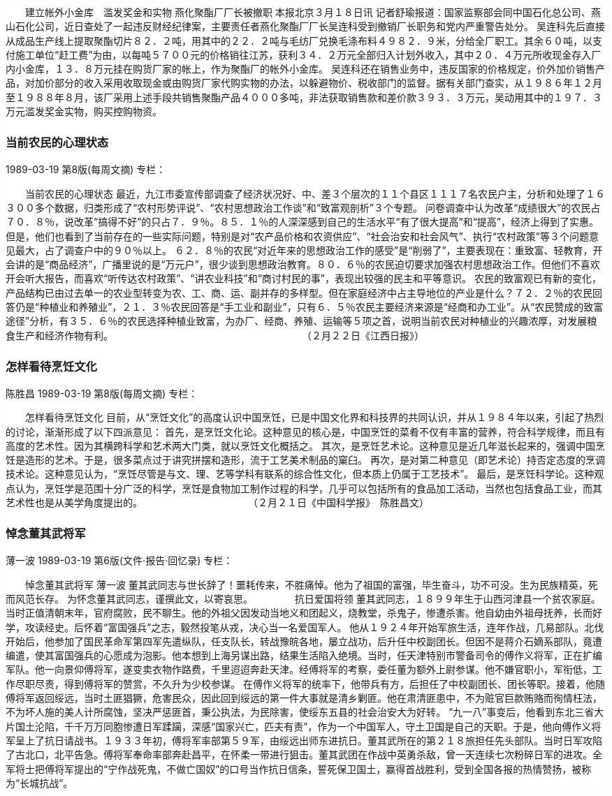 　　建立帐外小金库　滥发奖金和实物
    燕化聚酯厂厂长被撤职
    本报北京３月１８日讯  记者舒瑜报道：国家监察部会同中国石化总公司、燕山石化公司，近日查处了一起违反财经纪律案，主要责任者燕化聚酯厂厂长吴连科受到撤销厂长职务和党内严重警告处分。
    吴连科先后直接从成品生产线上提取聚酯切片８２．２吨，用其中的２２．２吨与毛纺厂兑换毛涤布料４９８２．９米，分给全厂职工。其余６０吨，以支付施工单位“赶工费”为由，以每吨５７００元的价格销往江苏，获利３４．２万元全部归入计划外收入，其中２０．４万元所收现金存入厂内小金库，１３．８万元挂在购货厂家的帐上，作为聚酯厂的帐外小金库。
    吴连科还在销售业务中，违反国家的价格规定，价外加价销售产品，对加价部分的收入采用收取现金或由购货厂家代购实物的办法，以躲避物价、税收部门的监督。据有关部门查实，从１９８６年１２月至１９８８年８月，该厂采用上述手段共销售聚酯产品４０００多吨，非法获取销售款和差价款３９３．３万元，吴动用其中的１９７．３万元滥发奖金实物，购买控购物资。


### 当前农民的心理状态

1989-03-19
第8版(每周文摘)
专栏：

　　当前农民的心理状态
    最近，九江市委宣传部调查了经济状况好、中、差３个层次的１１个县区１１１７名农民户主，分析和处理了１６３００多个数据，归类形成了“农村形势评说”、“农村思想政治工作谈”和“致富观剖析”３个专题。
    问卷调查中认为改革“成绩很大”的农民占７０．８％，说改革“搞得不好”的只占７．９％。８５．１％的人深深感到自己的生活水平“有了很大提高”和“提高”，经济上得到了实惠。但是，他们也看到了当前存在的一些实际问题，特别是对“农产品价格和农资供应”、“社会治安和社会风气”、执行“农村政策”等３个问题意见最大，占了调查户中的９０％以上。
    ６２．８％的农民“对近年来的思想政治工作的感受”是“削弱了”，主要表现在：重致富、轻教育，开会讲的是“商品经济”，广播里说的是“万元户”，很少谈到思想政治教育。８０．６％的农民迫切要求加强农村思想政治工作。但他们不喜欢开会听大报告，而喜欢“听传达农村政策”、“讲农业科技”和“商讨村民的事”，表现出较强的民主和平等意识。
    农民的致富观已有新的变化，产品结构已由过去单一的农业型转变为农、工、商、运、副并存的多样型。但在家庭经济中占主导地位的产业是什么？７２．２％的农民回答仍是“种植业和养殖业”，２１．３％农民回答是“手工业和副业”，只有６．５％农民主要经济来源是“经商和办工业”。从“农民赞成的致富途径”分析，有３５．６％的农民选择种植业致富，为办厂、经商、养殖、运输等５项之首，说明当前农民对种植业的兴趣浓厚，对发展粮食生产和经济作物有利。　　　　
　　　　　　　　　　　　　　　　（２月２２日《江西日报》）


### 怎样看待烹饪文化
陈胜昌
1989-03-19
第8版(每周文摘)
专栏：

　　怎样看待烹饪文化
    目前，从“烹饪文化”的高度认识中国烹饪，已是中国文化界和科技界的共同认识，并从１９８４年以来，引起了热烈的讨论，渐渐形成了以下四派意见：
    首先，是烹饪文化论。这种意见的核心是，中国烹饪的菜肴不仅有丰富的营养，符合科学规律，而且有高度的艺术性。因为其横跨科学和艺术两大门类，就以烹饪文化概括之。
    其次，是烹饪艺术论。这种意见是近几年滋长起来的，强调中国烹饪是造形的艺术。于是，很多菜点过于讲究拼摆和造形，流于工艺美术制品的窠臼。
    再次，是对第二种意见（即艺术论）持否定态度的烹调技术论。这种意见认为，“烹饪尽管是与文、理、艺等学科有联系的综合性文化，但本质上仍属于工艺技术”。
    最后，是烹饪科学论。这种观点认为，烹饪学是范围十分广泛的科学，烹饪是食物加工制作过程的科学，几乎可以包括所有的食品加工活动，当然也包括食品工业，而其艺术性也是从美学角度提出的。
　　　　　　　　　　　（２月２１日《中国科学报》　陈胜昌文）


### 悼念董其武将军
薄一波
1989-03-19
第6版(文件·报告·回忆录)
专栏：

　　悼念董其武将军
    薄一波
    董其武同志与世长辞了！噩耗传来，不胜痛悼。他为了祖国的富强，毕生奋斗，功不可没。生为民族精英，死而风范长存。
    为怀念董其武同志，谨撰此文，以寄哀思。
    　　　　抗日爱国将领
    董其武同志，１８９９年生于山西河津县一个贫农家庭。当时正值清朝末年，官府腐败，民不聊生。他的外祖父因发动当地义和团起义，烧教堂，杀鬼子，惨遭杀害。他自幼由外祖母抚养，长而好学，攻读经史。后怀着“富国强兵”之志，毅然投笔从戎，决心当一名爱国军人。
    他从１９２４年开始军旅生活，连年作战，几易部队。北伐开始后，他参加了国民革命军第四军先遣纵队，任支队长，转战豫皖各地，屡立战功，后升任中校副团长。但因不是蒋介石嫡系部队，竟遭编遣，使其富国强兵的心愿成为泡影。他本想到上海另谋出路，结果生活陷入绝境。当时，任天津特别市警备司令的傅作义将军，正在扩编军队。他一向景仰傅将军，遂变卖衣物作路费，千里迢迢奔赴天津。经傅将军的考察，委任董为额外上尉参谋。他不嫌官职小，军衔低，工作尽职尽责，得到傅将军的赞赏，不久升为少校参谋。
    在傅作义将军的统率下，他带兵有方，后担任了中校副团长、团长等职。接着，他随傅将军返回绥远，当时土匪猖獗，危害民众，因此回到绥远的第一件大事就是清乡剿匪。他在肃清匪患中，不为赃官巨款贿赂而徇情枉法，不为坏人施的美人计所腐蚀，坚决严惩匪首，秉公执法，为民除害，使绥东五县的社会治安大为好转。
    “九一八”事变后，他看到东北三省大片国土沦陷，千千万万同胞惨遭日军蹂躏，深感“国家兴亡，匹夫有责”，作为一个中国军人，守土卫国是自己的天职。于是，他向傅作义将军呈上了抗日请战书。１９３３年初，傅将军率部第５９军，由绥远出师东进抗日。董其武所在的第２１８旅担任先头部队。当时日军攻陷了古北口，北平告急。傅将军奉命率部奔赴昌平，在怀柔一带进行狙击。董其武团在作战中英勇杀敌，曾一天连续七次粉碎日军的进攻。全军将士把傅将军提出的“宁作战死鬼，不做亡国奴”的口号当作抗日信条，誓死保卫国土，赢得首战胜利，受到全国各报的热情赞扬，被称为“长城抗战”。